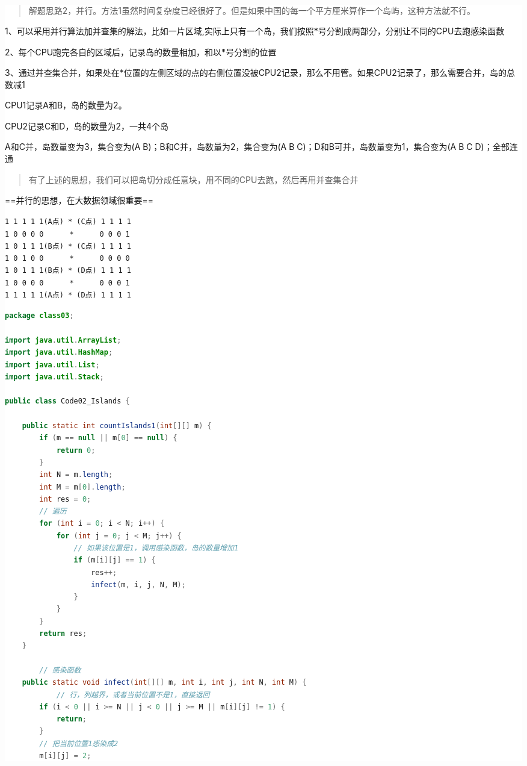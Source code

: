 > 解题思路2，并行。方法1虽然时间复杂度已经很好了。但是如果中国的每一个平方厘米算作一个岛屿，这种方法就不行。

1、可以采用并行算法加并查集的解法，比如一片区域,实际上只有一个岛，我们按照*号分割成两部分，分别让不同的CPU去跑感染函数


2、每个CPU跑完各自的区域后，记录岛的数量相加，和以*号分割的位置

3、通过并查集合并，如果处在*位置的左侧区域的点的右侧位置没被CPU2记录，那么不用管。如果CPU2记录了，那么需要合并，岛的总数减1

CPU1记录A和B，岛的数量为2。

CPU2记录C和D，岛的数量为2，一共4个岛


A和C并，岛数量变为3，集合变为(A B)；B和C并，岛数量为2，集合变为(A B C)；D和B可并，岛数量变为1，集合变为(A B C D)；全部连通


> 有了上述的思想，我们可以把岛切分成任意块，用不同的CPU去跑，然后再用并查集合并

==并行的思想，在大数据领域很重要==


```
1 1 1 1 1(A点) * (C点) 1 1 1 1
1 0 0 0 0      *      0 0 0 1
1 0 1 1 1(B点) * (C点) 1 1 1 1
1 0 1 0 0      *      0 0 0 0
1 0 1 1 1(B点) * (D点) 1 1 1 1
1 0 0 0 0      *      0 0 0 1
1 1 1 1 1(A点) * (D点) 1 1 1 1
```

```Java
package class03;

import java.util.ArrayList;
import java.util.HashMap;
import java.util.List;
import java.util.Stack;

public class Code02_Islands {

	public static int countIslands1(int[][] m) {
		if (m == null || m[0] == null) {
			return 0;
		}
		int N = m.length;
		int M = m[0].length;
		int res = 0;
		// 遍历
		for (int i = 0; i < N; i++) {
			for (int j = 0; j < M; j++) {
			    // 如果该位置是1，调用感染函数，岛的数量增加1
				if (m[i][j] == 1) {
					res++;
					infect(m, i, j, N, M);
				}
			}
		}
		return res;
	}

        // 感染函数
	public static void infect(int[][] m, int i, int j, int N, int M) {
	        // 行，列越界，或者当前位置不是1，直接返回
		if (i < 0 || i >= N || j < 0 || j >= M || m[i][j] != 1) {
			return;
		}
		// 把当前位置1感染成2
		m[i][j] = 2;
```
